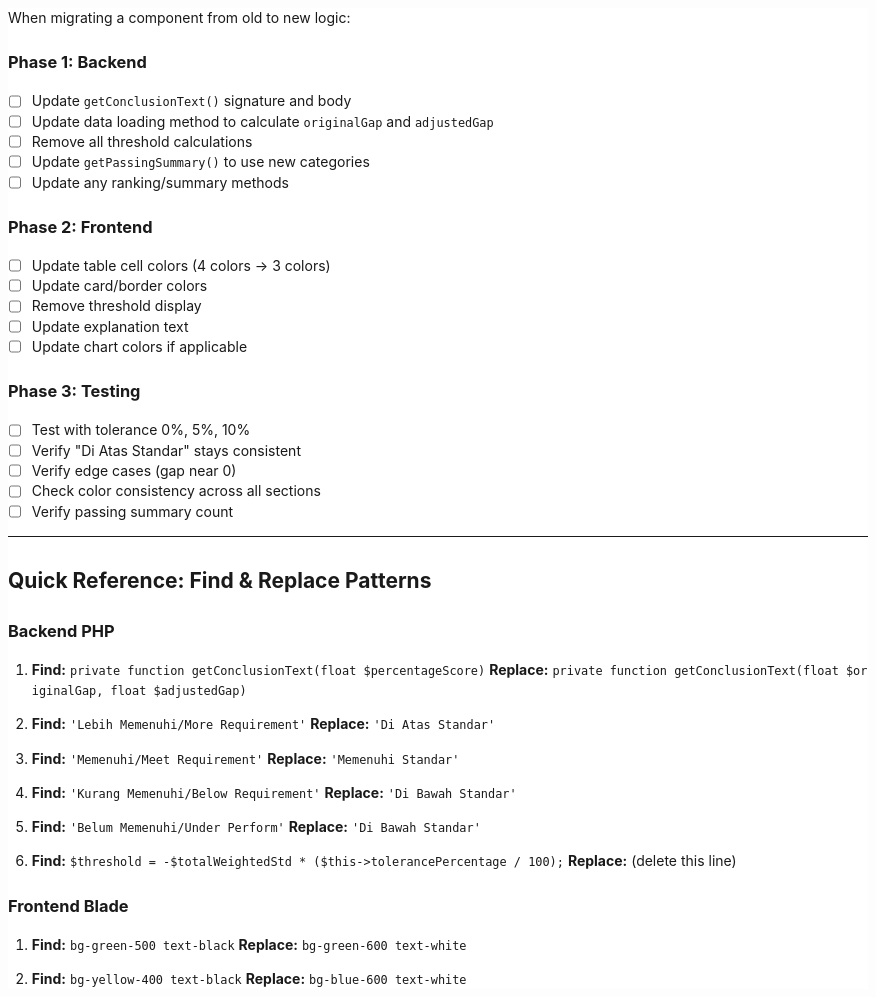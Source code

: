 When migrating a component from old to new logic:

### **Phase 1: Backend**
- [ ] Update `getConclusionText()` signature and body
- [ ] Update data loading method to calculate `originalGap` and `adjustedGap`
- [ ] Remove all threshold calculations
- [ ] Update `getPassingSummary()` to use new categories
- [ ] Update any ranking/summary methods

### **Phase 2: Frontend**
- [ ] Update table cell colors (4 colors → 3 colors)
- [ ] Update card/border colors
- [ ] Remove threshold display
- [ ] Update explanation text
- [ ] Update chart colors if applicable

### **Phase 3: Testing**
- [ ] Test with tolerance 0%, 5%, 10%
- [ ] Verify "Di Atas Standar" stays consistent
- [ ] Verify edge cases (gap near 0)
- [ ] Check color consistency across all sections
- [ ] Verify passing summary count

---

## Quick Reference: Find & Replace Patterns

### **Backend PHP**

1. **Find:** `private function getConclusionText(float $percentageScore)`
   **Replace:** `private function getConclusionText(float $originalGap, float $adjustedGap)`

2. **Find:** `'Lebih Memenuhi/More Requirement'`
   **Replace:** `'Di Atas Standar'`

3. **Find:** `'Memenuhi/Meet Requirement'`
   **Replace:** `'Memenuhi Standar'`

4. **Find:** `'Kurang Memenuhi/Below Requirement'`
   **Replace:** `'Di Bawah Standar'`

5. **Find:** `'Belum Memenuhi/Under Perform'`
   **Replace:** `'Di Bawah Standar'`

6. **Find:** `$threshold = -$totalWeightedStd * ($this->tolerancePercentage / 100);`
   **Replace:** (delete this line)

### **Frontend Blade**

1. **Find:** `bg-green-500 text-black`
   **Replace:** `bg-green-600 text-white`

2. **Find:** `bg-yellow-400 text-black`
   **Replace:** `bg-blue-600 text-white`
